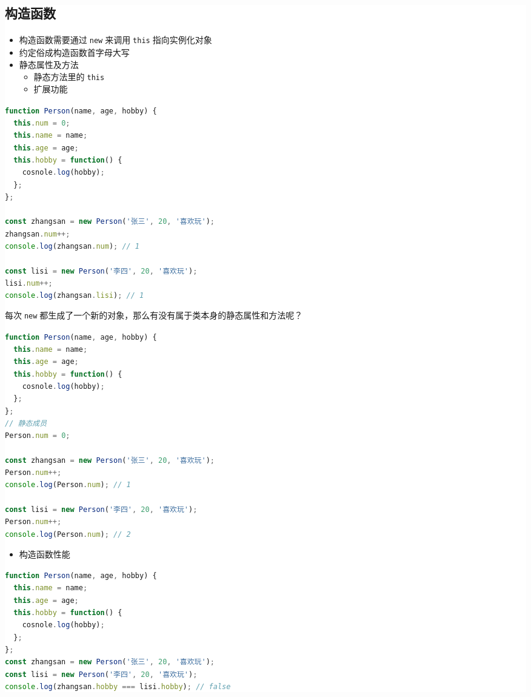 ## 构造函数

* 构造函数需要通过 `new` 来调用 `this` 指向实例化对象
* 约定俗成构造函数首字母大写
* 静态属性及方法
  * 静态方法里的 `this`
  * 扩展功能

```js
function Person(name, age, hobby) {
  this.num = 0;
  this.name = name;
  this.age = age;
  this.hobby = function() {
    cosnole.log(hobby);
  };
};

const zhangsan = new Person('张三', 20, '喜欢玩');
zhangsan.num++;
console.log(zhangsan.num); // 1

const lisi = new Person('李四', 20, '喜欢玩');
lisi.num++;
console.log(zhangsan.lisi); // 1
```

每次 `new` 都生成了一个新的对象，那么有没有属于类本身的静态属性和方法呢？

```js
function Person(name, age, hobby) {
  this.name = name;
  this.age = age;
  this.hobby = function() {
    cosnole.log(hobby);
  };
};
// 静态成员
Person.num = 0;

const zhangsan = new Person('张三', 20, '喜欢玩');
Person.num++;
console.log(Person.num); // 1

const lisi = new Person('李四', 20, '喜欢玩');
Person.num++;
console.log(Person.num); // 2
```

* 构造函数性能

```js
function Person(name, age, hobby) {
  this.name = name;
  this.age = age;
  this.hobby = function() {
    cosnole.log(hobby);
  };
};
const zhangsan = new Person('张三', 20, '喜欢玩');
const lisi = new Person('李四', 20, '喜欢玩');
console.log(zhangsan.hobby === lisi.hobby); // false
```
